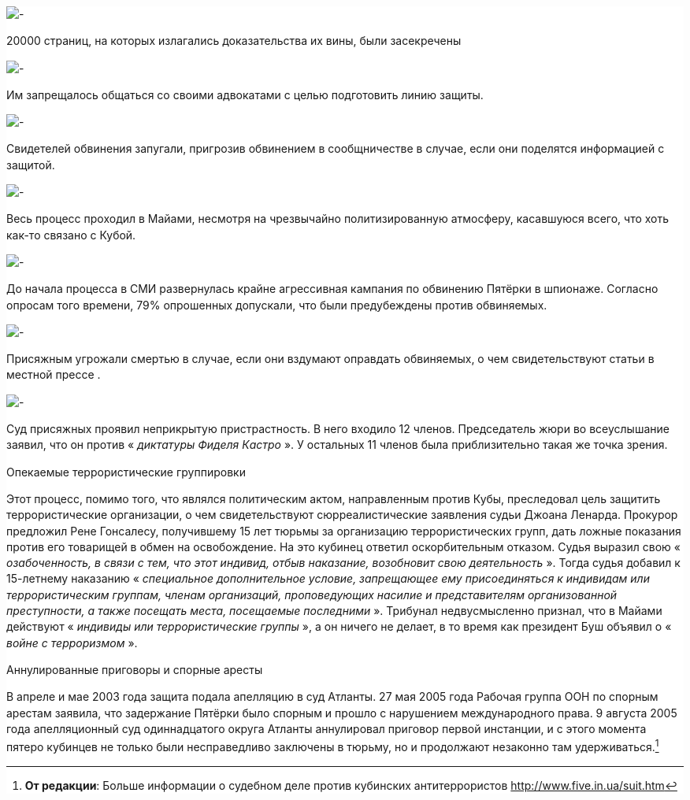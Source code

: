  ![-](file:///C:/DOCUME%7E1/1D3C%7E1.COM/LOCALS%7E1/Temp/msohtml1/01/clip_image001.gif)

20000 страниц, на которых излагались доказательства их вины, были засекречены

 ![-](file:///C:/DOCUME%7E1/1D3C%7E1.COM/LOCALS%7E1/Temp/msohtml1/01/clip_image001.gif)

Им запрещалось общаться со своими адвокатами с целью подготовить линию защиты.

 ![-](file:///C:/DOCUME%7E1/1D3C%7E1.COM/LOCALS%7E1/Temp/msohtml1/01/clip_image001.gif)

Свидетелей обвинения запугали, пригрозив обвинением в сообщничестве в случае, если они поделятся информацией с защитой.

 ![-](file:///C:/DOCUME%7E1/1D3C%7E1.COM/LOCALS%7E1/Temp/msohtml1/01/clip_image001.gif)

Весь процесс проходил в Майами, несмотря на чрезвычайно политизированную атмосферу, касавшуюся всего, что хоть как-то связано с Кубой.

 ![-](file:///C:/DOCUME%7E1/1D3C%7E1.COM/LOCALS%7E1/Temp/msohtml1/01/clip_image001.gif)

До начала процесса в СМИ развернулась крайне агрессивная кампания по обвинению Пятёрки в шпионаже. Согласно опросам того времени, 79% опрошенных допускали, что были предубеждены против обвиняемых.

 ![-](file:///C:/DOCUME%7E1/1D3C%7E1.COM/LOCALS%7E1/Temp/msohtml1/01/clip_image001.gif)

Присяжным угрожали смертью в случае, если они вздумают оправдать обвиняемых, о чем свидетельствуют статьи в местной прессе .

 ![-](file:///C:/DOCUME%7E1/1D3C%7E1.COM/LOCALS%7E1/Temp/msohtml1/01/clip_image001.gif)

Суд присяжных проявил неприкрытую пристрастность. В него входило 12 членов. Председатель жюри во всеуслышание заявил, что он против « *диктатуры Фиделя Кастро* ». У остальных 11 членов была приблизительно такая же точка зрения.

Опекаемые террористические группировки

Этот процесс, помимо того, что являлся политическим актом, направленным против Кубы, преследовал цель защитить террористические организации, о чем свидетельствуют сюрреалистические заявления судьи Джоана Ленарда. Прокурор предложил Рене Гонсалесу, получившему 15 лет тюрьмы за организацию террористических групп, дать ложные показания против его товарищей в обмен на освобождение. На это кубинец ответил оскорбительным отказом. Судья выразил свою « *озабоченность, в связи с тем, что этот индивид, отбыв наказание, возобновит свою деятельность* ». Тогда судья добавил к 15-летнему наказанию « *специальное дополнительное условие, запрещающее ему присоединяться к индивидам или террористическим группам, членам организаций, проповедующих насилие и представителям организованной преступности, а также посещать места, посещаемые последними* ». Трибунал недвусмысленно признал, что в Майами действуют « *индивиды или террористические группы* », а он ничего не делает, в то время как президент Буш объявил о « *войне с терроризмом* ».

Аннулированные приговоры и спорные аресты

В апреле и мае 2003 года защита подала апелляцию в суд Атланты. 27 мая 2005 года Рабочая группа ООН по спорным арестам заявила, что задержание Пятёрки было спорным и прошло с нарушением международного права. 9 августа 2005 года апелляционный суд одиннадцатого округа Атланты аннулировал приговор первой инстанции, и с этого момента пятеро кубинцев не только были несправедливо заключены в тюрьму, но и продолжают незаконно там удерживаться.[^*]


[^*]: **От редакции**: Больше информации о судебном деле против кубинских антитеррористов http://www.five.in.ua/suit.htm